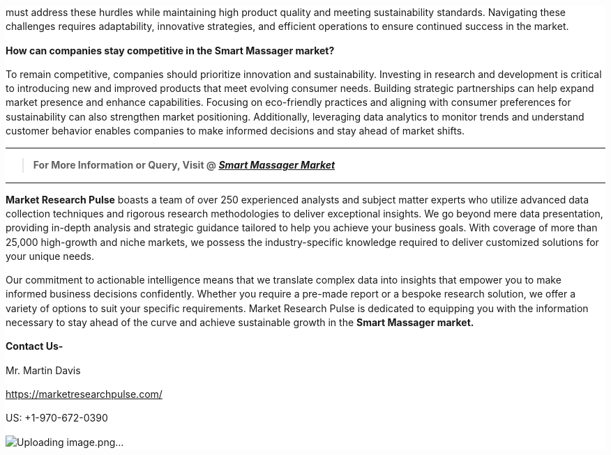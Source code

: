 must address these hurdles while maintaining high product quality and meeting sustainability standards. Navigating these challenges requires adaptability, innovative strategies, and efficient operations to ensure continued success in the market.</p><p><strong>How can companies stay competitive in the Smart Massager market?</strong></p><p>To remain competitive, companies should prioritize innovation and sustainability. Investing in research and development is critical to introducing new and improved products that meet evolving consumer needs. Building strategic partnerships can help expand market presence and enhance capabilities. Focusing on eco-friendly practices and aligning with consumer preferences for sustainability can also strengthen market positioning. Additionally, leveraging data analytics to monitor trends and understand customer behavior enables companies to make informed decisions and stay ahead of market shifts.</p><hr /><blockquote><p><strong>For More Information or Query, Visit @&nbsp;<em><a href="https://marketresearchpulse.com/report/91372/smart-massager-market?utm_source=Linkedin&utm_medium=029">Smart Massager Market</a></em></strong></p></blockquote><hr /><p><strong>Market Research Pulse</strong> boasts a team of over 250 experienced analysts and subject matter experts who utilize advanced data collection techniques and rigorous research methodologies to deliver exceptional insights. We go beyond mere data presentation, providing in-depth analysis and strategic guidance tailored to help you achieve your business goals. With coverage of more than 25,000 high-growth and niche markets, we possess the industry-specific knowledge required to deliver customized solutions for your unique needs.</p><p>Our commitment to actionable intelligence means that we translate complex data into insights that empower you to make informed business decisions confidently. Whether you require a pre-made report or a bespoke research solution, we offer a variety of options to suit your specific requirements. Market Research Pulse is dedicated to equipping you with the information necessary to stay ahead of the curve and achieve sustainable growth in the <strong>Smart Massager market.</strong></p><p><strong>Contact Us-</strong></p><p>Mr. Martin Davis</p><p>https://marketresearchpulse.com/</p><p>US: +1-970-672-0390</p>
![Uploading image.png…]()
